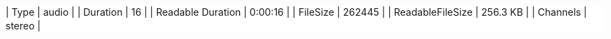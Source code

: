 | Type | audio |
| Duration | 16 |
| Readable Duration | 0:00:16 |
| FileSize | 262445 |
| ReadableFileSize | 256.3 KB |
| Channels | stereo |

